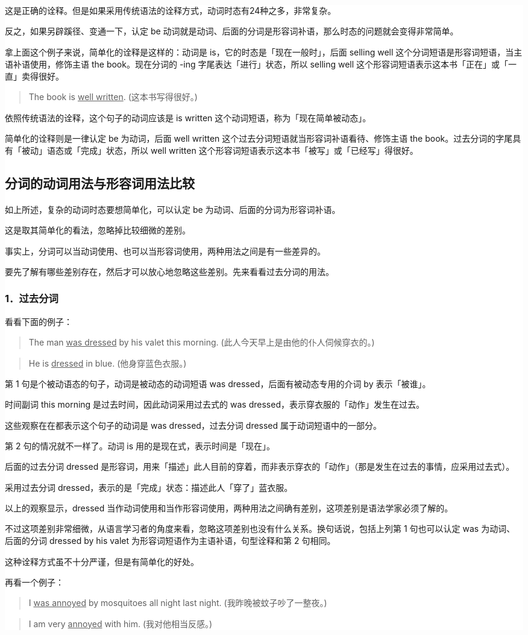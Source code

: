 这是正确的诠释。但是如果采用传统语法的诠释方式，动词时态有24种之多，非常复杂。

反之，如果另辟蹊径、变通一下，认定 be 动词就是动词、后面的分词是形容词补语，那么时态的问题就会变得非常简单。

拿上面这个例子来说，简单化的诠释是这样的：动词是 is，它的时态是「现在一般时」，后面 selling well 这个分词短语是形容词短语，当主语补语使用，修饰主语 the book。现在分词的 -ing 字尾表达「进行」状态，所以 selling well 这个形容词短语表示这本书「正在」或「一直」卖得很好。

>The book is <u>well written</u>.
(这本书写得很好。)

依照传统语法的诠释，这个句子的动词应该是 is written 这个动词短语，称为「现在简单被动态」。

简单化的诠释则是一律认定 be 为动词，后面 well written 这个过去分词短语就当形容词补语看待、修饰主语 the book。过去分词的字尾具有「被动」语态或「完成」状态，所以 well written 这个形容词短语表示这本书「被写」或「已经写」得很好。

## 分词的动词用法与形容词用法比较

如上所述，复杂的动词时态要想简单化，可以认定 be 为动词、后面的分词为形容词补语。

这是取其简单化的看法，忽略掉比较细微的差别。

事实上，分词可以当动词使用、也可以当形容词使用，两种用法之间是有一些差异的。

要先了解有哪些差别存在，然后才可以放心地忽略这些差别。先来看看过去分词的用法。

### 1．过去分词

看看下面的例子：

>The man <u>was dressed</u> by his valet this morning.
(此人今天早上是由他的仆人伺候穿衣的。)

>He is <u>dressed</u> in blue.
(他身穿蓝色衣服。)

第 1 句是个被动语态的句子，动词是被动态的动词短语 was dressed，后面有被动态专用的介词 by 表示「被谁」。

时间副词 this morning 是过去时间，因此动词采用过去式的 was dressed，表示穿衣服的「动作」发生在过去。

这些观察在在都表示这个句子的动词是 was dressed，过去分词 dressed 属于动词短语中的一部分。

第 2 句的情况就不一样了。动词 is 用的是现在式，表示时间是「现在」。

后面的过去分词 dressed 是形容词，用来「描述」此人目前的穿着，而非表示穿衣的「动作」（那是发生在过去的事情，应采用过去式）。

采用过去分词 dressed，表示的是「完成」状态：描述此人「穿了」蓝衣服。

以上的观察显示，dressed 当作动词使用和当作形容词使用，两种用法之间确有差别，这项差别是语法学家必须了解的。

不过这项差别非常细微，从语言学习者的角度来看，忽略这项差别也没有什么关系。换句话说，包括上列第 1 句也可以认定 was 为动词、后面的分词 dressed by his valet 为形容词短语作为主语补语，句型诠释和第 2 句相同。

这种诠释方式虽不十分严谨，但是有简单化的好处。

再看一个例子：

>I <u>was annoyed</u> by mosquitoes all night last night.
(我昨晚被蚊子吵了一整夜。)

>I am very <u>annoyed</u> with him.
(我对他相当反感。)
